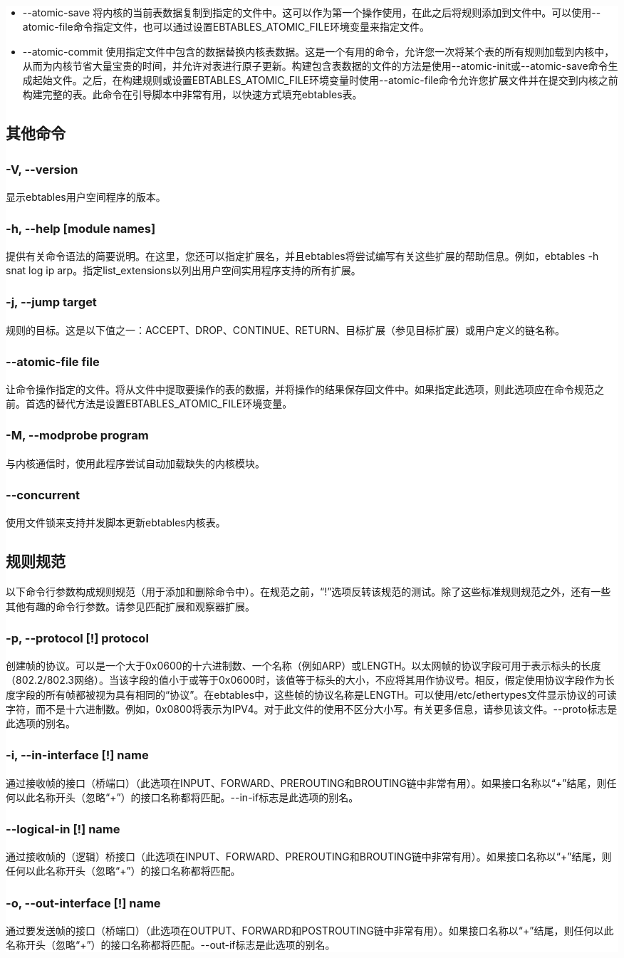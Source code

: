 * --atomic-save
将内核的当前表数据复制到指定的文件中。这可以作为第一个操作使用，在此之后将规则添加到文件中。可以使用--atomic-file命令指定文件，也可以通过设置EBTABLES_ATOMIC_FILE环境变量来指定文件。

* --atomic-commit
使用指定文件中包含的数据替换内核表数据。这是一个有用的命令，允许您一次将某个表的所有规则加载到内核中，从而为内核节省大量宝贵的时间，并允许对表进行原子更新。构建包含表数据的文件的方法是使用--atomic-init或--atomic-save命令生成起始文件。之后，在构建规则或设置EBTABLES_ATOMIC_FILE环境变量时使用--atomic-file命令允许您扩展文件并在提交到内核之前构建完整的表。此命令在引导脚本中非常有用，以快速方式填充ebtables表。

## 其他命令
### -V, --version
显示ebtables用户空间程序的版本。

### -h, --help [module names]
提供有关命令语法的简要说明。在这里，您还可以指定扩展名，并且ebtables将尝试编写有关这些扩展的帮助信息。例如，ebtables -h snat log ip arp。指定list_extensions以列出用户空间实用程序支持的所有扩展。

### -j, --jump target
规则的目标。这是以下值之一：ACCEPT、DROP、CONTINUE、RETURN、目标扩展（参见目标扩展）或用户定义的链名称。

### --atomic-file file
让命令操作指定的文件。将从文件中提取要操作的表的数据，并将操作的结果保存回文件中。如果指定此选项，则此选项应在命令规范之前。首选的替代方法是设置EBTABLES_ATOMIC_FILE环境变量。

### -M, --modprobe program
与内核通信时，使用此程序尝试自动加载缺失的内核模块。

### --concurrent
使用文件锁来支持并发脚本更新ebtables内核表。

## 规则规范
以下命令行参数构成规则规范（用于添加和删除命令中）。在规范之前，“!”选项反转该规范的测试。除了这些标准规则规范之外，还有一些其他有趣的命令行参数。请参见匹配扩展和观察器扩展。

###  -p, --protocol [!] protocol
创建帧的协议。可以是一个大于0x0600的十六进制数、一个名称（例如ARP）或LENGTH。以太网帧的协议字段可用于表示标头的长度（802.2/802.3网络）。当该字段的值小于或等于0x0600时，该值等于标头的大小，不应将其用作协议号。相反，假定使用协议字段作为长度字段的所有帧都被视为具有相同的“协议”。在ebtables中，这些帧的协议名称是LENGTH。可以使用/etc/ethertypes文件显示协议的可读字符，而不是十六进制数。例如，0x0800将表示为IPV4。对于此文件的使用不区分大小写。有关更多信息，请参见该文件。--proto标志是此选项的别名。

### -i, --in-interface [!] name
通过接收帧的接口（桥端口）（此选项在INPUT、FORWARD、PREROUTING和BROUTING链中非常有用）。如果接口名称以“+”结尾，则任何以此名称开头（忽略“+”）的接口名称都将匹配。--in-if标志是此选项的别名。

### --logical-in [!] name
通过接收帧的（逻辑）桥接口（此选项在INPUT、FORWARD、PREROUTING和BROUTING链中非常有用）。如果接口名称以“+”结尾，则任何以此名称开头（忽略“+”）的接口名称都将匹配。

### -o, --out-interface [!] name
通过要发送帧的接口（桥端口）（此选项在OUTPUT、FORWARD和POSTROUTING链中非常有用）。如果接口名称以“+”结尾，则任何以此名称开头（忽略“+”）的接口名称都将匹配。--out-if标志是此选项的别名。
